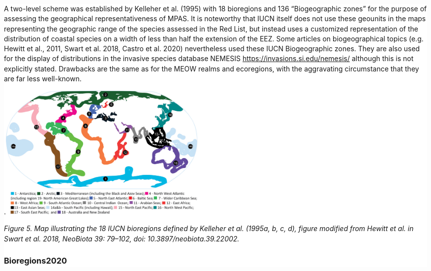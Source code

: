 A two-level scheme was established by Kelleher et al. (1995) with 18
bioregions and 136 “Biogeographic zones” for the purpose of assessing
the geographical representativeness of MPAS. It is noteworthy that IUCN
itself does not use these geounits in the maps representing the
geographic range of the species assessed in the Red List, but instead
uses a customized representation of the distribution of coastal species
on a width of less than half the extension of the EEZ. Some articles on
biogeographical topics (e.g. Hewitt et al., 2011, Swart et al. 2018,
Castro et al. 2020) nevertheless used these IUCN Biogeographic zones.
They are also used for the display of distributions in the invasive
species database NEMESIS <https://invasions.si.edu/nemesis/> although
this is not explicitly stated. Drawbacks are the same as for the MEOW
realms and ecoregions, with the aggravating circumstance that they are
far less well-known.

.<img src="./background-images/image5.png"
style="width:4.06458in;height:2.61111in" />

*Figure 5. Map illustrating the 18 IUCN bioregions defined by Kelleher et al.
(1995a, b, c, d), figure modified from Hewitt et al. in Swart et al.
2018, NeoBiota 39: 79–102, doi: 10.3897/neobiota.39.22002.*

### Bioregions2020
